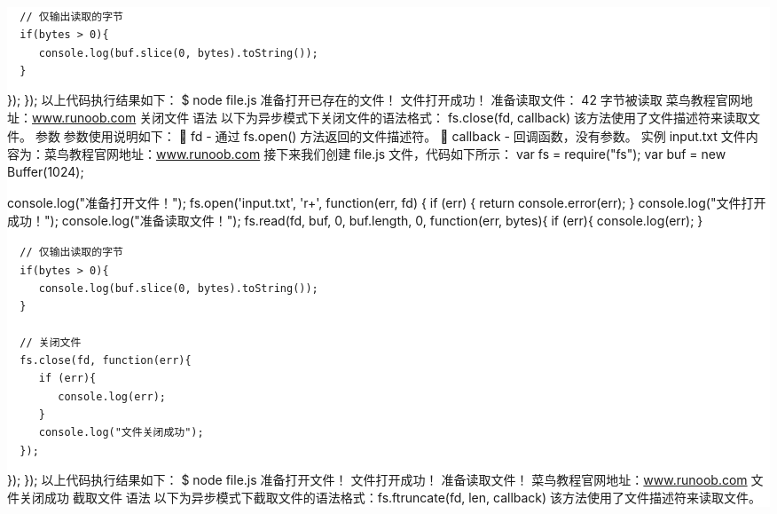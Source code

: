       // 仅输出读取的字节
      if(bytes > 0){
         console.log(buf.slice(0, bytes).toString());
      }
   });
});
以上代码执行结果如下：
$ node file.js 
准备打开已存在的文件！
文件打开成功！
准备读取文件：
42  字节被读取
菜鸟教程官网地址：www.runoob.com
关闭文件
语法
以下为异步模式下关闭文件的语法格式：
fs.close(fd, callback)
该方法使用了文件描述符来读取文件。
参数
参数使用说明如下：
	fd - 通过 fs.open() 方法返回的文件描述符。
	callback - 回调函数，没有参数。
实例
input.txt 文件内容为：菜鸟教程官网地址：www.runoob.com
接下来我们创建 file.js 文件，代码如下所示：
var fs = require("fs");
var buf = new Buffer(1024);

console.log("准备打开文件！");
fs.open('input.txt', 'r+', function(err, fd) {
   if (err) {
       return console.error(err);
   }
   console.log("文件打开成功！");
   console.log("准备读取文件！");
   fs.read(fd, buf, 0, buf.length, 0, function(err, bytes){
      if (err){
         console.log(err);
      }

      // 仅输出读取的字节
      if(bytes > 0){
         console.log(buf.slice(0, bytes).toString());
      }
    
      // 关闭文件
      fs.close(fd, function(err){
         if (err){
            console.log(err);
         } 
         console.log("文件关闭成功");
      });
   });
});
以上代码执行结果如下：
$ node file.js 
准备打开文件！
文件打开成功！
准备读取文件！
菜鸟教程官网地址：www.runoob.com
文件关闭成功
截取文件
语法
以下为异步模式下截取文件的语法格式：fs.ftruncate(fd, len, callback)
该方法使用了文件描述符来读取文件。